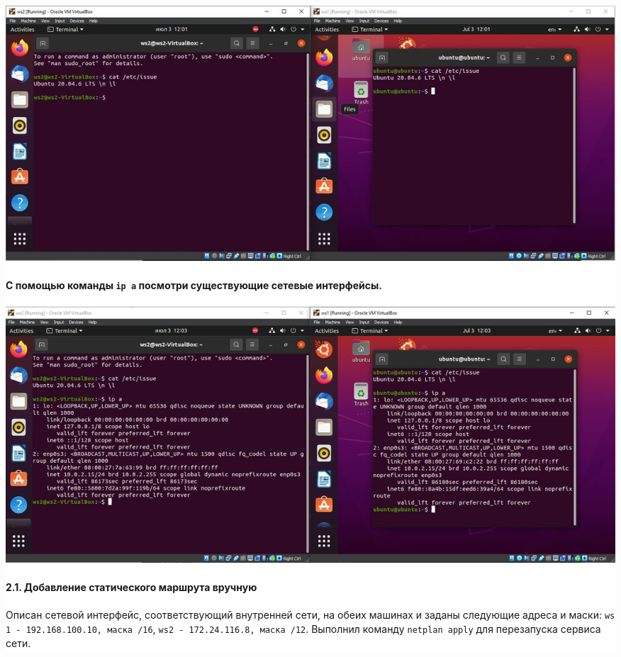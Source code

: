 ![2.1.1.jpg](image/2.1.1.jpg)

#### С помощью команды `ip a` посмотри существующие сетевые интерфейсы.
![2.1.2.jpg](image/2.1.2.jpg)

#### 2.1. Добавление статического маршрута вручную
Описан сетевой интерфейс, соответствующий внутренней сети, на обеих машинах и заданы следующие адреса и маски: 
`ws1 - 192.168.100.10, маска /16`, `ws2 - 172.24.116.8, маска /12`. 
Выполнил команду `netplan apply` для перезапуска сервиса сети.
